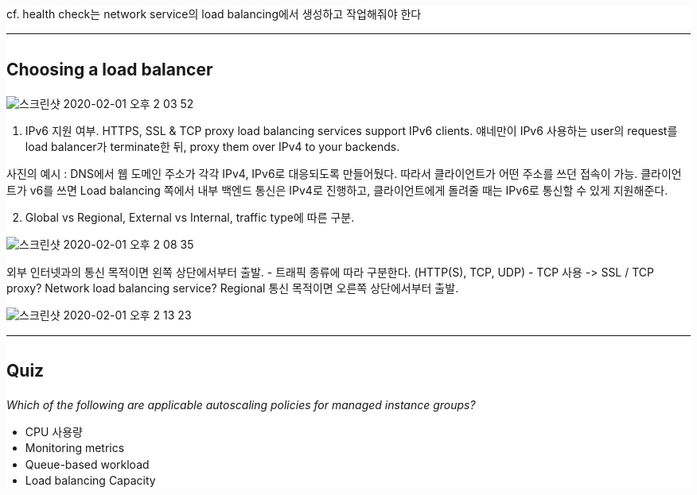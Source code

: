 cf. health check는 network service의 load balancing에서 생성하고 작업해줘야 한다


---
## Choosing a load balancer

<img width="927" alt="스크린샷 2020-02-01 오후 2 03 52" src="https://user-images.githubusercontent.com/26548454/73587388-5c59ea80-44fe-11ea-85cd-aed61ddeaba7.png">

1. IPv6 지원 여부.
HTTPS, SSL & TCP proxy load balancing services support IPv6 clients. 얘네만이 IPv6 사용하는 user의 request를 load balancer가 terminate한 뒤, proxy them over IPv4 to your backends. 

사진의 예시 : DNS에서 웹 도메인 주소가 각각 IPv4, IPv6로 대응되도록 만들어뒀다. 따라서 클라이언트가 어떤 주소를 쓰던 접속이 가능. 클라이언트가 v6를 쓰면 Load balancing 쪽에서 내부 백엔드 통신은 IPv4로 진행하고, 클라이언트에게 돌려줄 때는 IPv6로 통신할 수 있게 지원해준다.

2. Global vs Regional, External vs Internal, traffic type에 따른 구분.

<img width="924" alt="스크린샷 2020-02-01 오후 2 08 35" src="https://user-images.githubusercontent.com/26548454/73587398-7f849a00-44fe-11ea-8135-46bdfe399cf9.png">


외부 인터넷과의 통신 목적이면 왼쪽 상단에서부터 출발.
	- 트래픽 종류에 따라 구분한다. (HTTP(S), TCP, UDP)
	- TCP 사용  -> SSL / TCP proxy? Network load balancing service?
Regional 통신 목적이면 오른쪽 상단에서부터 출발.

<img width="923" alt="스크린샷 2020-02-01 오후 2 13 23" src="https://user-images.githubusercontent.com/26548454/73587399-7f849a00-44fe-11ea-8b0a-096e040270fe.png">


---
## Quiz
*Which of the following are applicable autoscaling policies for managed instance groups?*
- CPU 사용량
- Monitoring metrics
- Queue-based workload
- Load balancing Capacity
